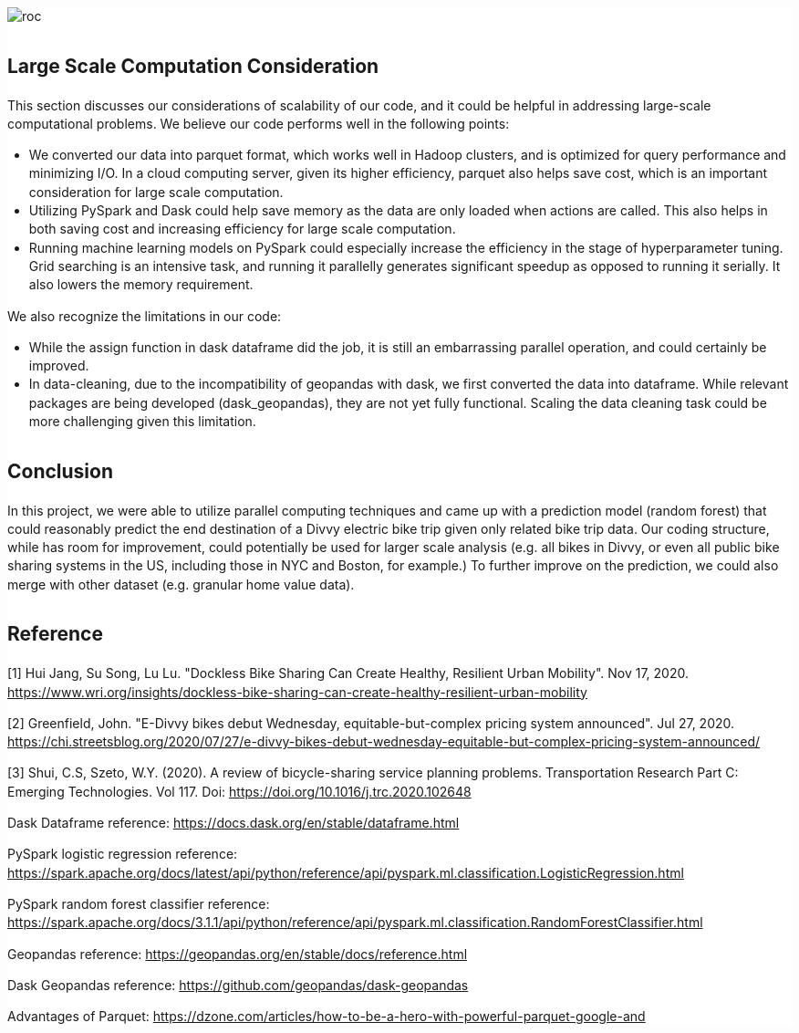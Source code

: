 ![roc](https://github.com/lsc4ss-a21/final-project-divvy/blob/main/chart/roc.PNG)

## Large Scale Computation Consideration
This section discusses our considerations of scalability of our code, and it could be helpful in addressing large-scale computational problems. We believe our code performs well in the following points:

- We converted our data into parquet format, which works well in Hadoop clusters, and is optimized for query performance and minimizing I/O. In a cloud computing server, given its higher efficiency, parquet also helps save cost, which is an important consideration for large scale computation.
- Utilizing PySpark and Dask could help save memory as the data are only loaded when actions are called. This also helps in both saving cost and increasing efficiency for large scale computation.
- Running machine learning models on PySpark could especially increase the efficiency in the stage of hyperparameter tuning. Grid searching is an intensive task, and running it parallelly generates significant speedup as opposed to running it serially. It also lowers the memory requirement. 

We also recognize the limitations in our code:
- While the assign function in dask dataframe did the job, it is still an embarrassing parallel operation, and could certainly be improved.
- In data-cleaning, due to the incompatibility of geopandas with dask, we first converted the data into dataframe. While relevant packages are being developed (dask_geopandas), they are not yet fully functional. Scaling the data cleaning task could be more challenging given this limitation. 

## Conclusion
In this project, we were able to utilize parallel computing techniques and came up with a prediction model (random forest) that could reasonably predict the end destination of a Divvy electric bike trip given only related bike trip data. Our coding structure, while has room for improvement, could potentially be used for larger scale analysis (e.g. all bikes in Divvy, or even all public bike sharing systems in the US, including those in NYC and Boston, for example.) To further improve on the prediction, we could also merge with other dataset (e.g. granular home value data).

## Reference

[1] Hui Jang, Su Song, Lu Lu. "Dockless Bike Sharing Can Create Healthy, Resilient Urban Mobility". Nov 17, 2020. https://www.wri.org/insights/dockless-bike-sharing-can-create-healthy-resilient-urban-mobility

[2] Greenfield, John. "E-Divvy bikes debut Wednesday, equitable-but-complex pricing system announced". Jul 27, 2020. https://chi.streetsblog.org/2020/07/27/e-divvy-bikes-debut-wednesday-equitable-but-complex-pricing-system-announced/

[3] Shui, C.S, Szeto, W.Y. (2020). A review of bicycle-sharing service planning problems. Transportation Research Part C: Emerging Technologies. Vol 117. Doi: https://doi.org/10.1016/j.trc.2020.102648

Dask Dataframe reference: https://docs.dask.org/en/stable/dataframe.html

PySpark logistic regression reference: https://spark.apache.org/docs/latest/api/python/reference/api/pyspark.ml.classification.LogisticRegression.html

PySpark random forest classifier reference: https://spark.apache.org/docs/3.1.1/api/python/reference/api/pyspark.ml.classification.RandomForestClassifier.html

Geopandas reference: https://geopandas.org/en/stable/docs/reference.html

Dask Geopandas reference: https://github.com/geopandas/dask-geopandas

Advantages of Parquet: https://dzone.com/articles/how-to-be-a-hero-with-powerful-parquet-google-and

